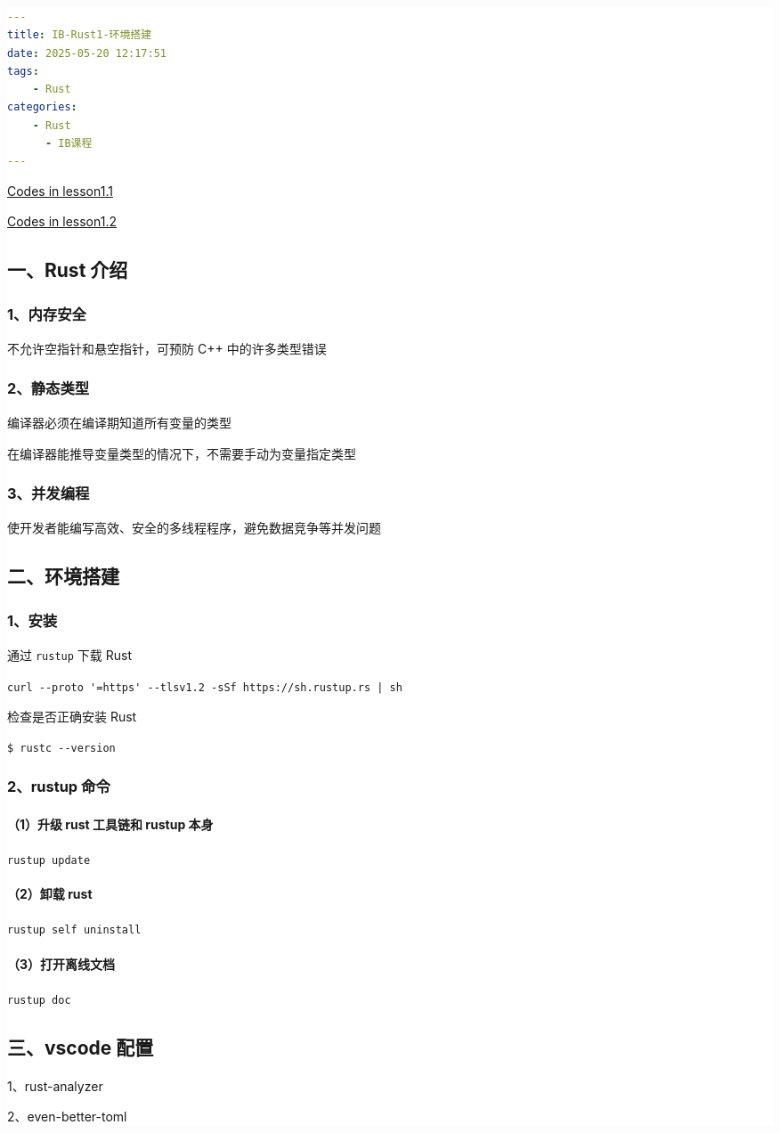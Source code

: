 ```yaml
---
title: IB-Rust1-环境搭建
date: 2025-05-20 12:17:51
tags:
    - Rust
categories:
    - Rust
      - IB课程
---
```


[Codes in lesson1.1](https://github.com/Zoella-w/IB-Rust/tree/main/1.1_hello_world)

[Codes in lesson1.2](https://github.com/Zoella-w/IB-Rust/tree/main/1.2_hello_cargo)

## 一、Rust 介绍

### 1、内存安全

不允许空指针和悬空指针，可预防 C++ 中的许多类型错误

### 2、静态类型

编译器必须在编译期知道所有变量的类型

在编译器能推导变量类型的情况下，不需要手动为变量指定类型

### 3、并发编程

使开发者能编写高效、安全的多线程程序，避免数据竞争等并发问题

## 二、环境搭建

### 1、安装

通过 `rustup` 下载 Rust

```shell
curl --proto '=https' --tlsv1.2 -sSf https://sh.rustup.rs | sh
```

检查是否正确安装 Rust

```console
$ rustc --version
```

### 2、rustup 命令

#### （1）升级 rust 工具链和 rustup 本身

```rustup update```

#### （2）卸载 rust

```rustup self uninstall```

#### （3）打开离线文档

```rustup doc```

## 三、vscode 配置

1、rust-analyzer

2、even-better-toml
```